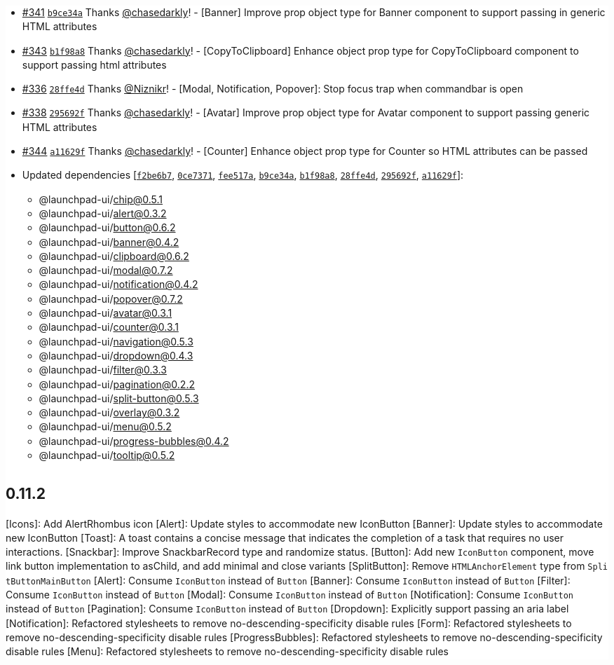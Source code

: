 * [#341](https://github.com/launchdarkly/launchpad-ui/pull/341) [`b9ce34a`](https://github.com/launchdarkly/launchpad-ui/commit/b9ce34a7393d32e9657ddd921532b3ab3a7e597b) Thanks [@chasedarkly](https://github.com/chasedarkly)! - [Banner] Improve prop object type for Banner component to support passing in generic HTML attributes

- [#343](https://github.com/launchdarkly/launchpad-ui/pull/343) [`b1f98a8`](https://github.com/launchdarkly/launchpad-ui/commit/b1f98a8a8a3c8bc4f69c0097c90304bf030115ee) Thanks [@chasedarkly](https://github.com/chasedarkly)! - [CopyToClipboard] Enhance object prop type for CopyToClipboard component to support passing html attributes

* [#336](https://github.com/launchdarkly/launchpad-ui/pull/336) [`28ffe4d`](https://github.com/launchdarkly/launchpad-ui/commit/28ffe4dd8608c71a5ff20c8b574b1a6d0e592a11) Thanks [@Niznikr](https://github.com/Niznikr)! - [Modal, Notification, Popover]: Stop focus trap when commandbar is open

- [#338](https://github.com/launchdarkly/launchpad-ui/pull/338) [`295692f`](https://github.com/launchdarkly/launchpad-ui/commit/295692fb70f6deb1a39fbc0a6bcb92f06bb1b24c) Thanks [@chasedarkly](https://github.com/chasedarkly)! - [Avatar] Improve prop object type for Avatar component to support passing generic HTML attributes

* [#344](https://github.com/launchdarkly/launchpad-ui/pull/344) [`a11629f`](https://github.com/launchdarkly/launchpad-ui/commit/a11629fa23c8e4e9d9c353f7eb00cdbaf3e4f8e4) Thanks [@chasedarkly](https://github.com/chasedarkly)! - [Counter] Enhance object prop type for Counter so HTML attributes can be passed

* Updated dependencies [[`f2be6b7`](https://github.com/launchdarkly/launchpad-ui/commit/f2be6b78e3024c58c7e01c6b154322f3558e8032), [`0ce7371`](https://github.com/launchdarkly/launchpad-ui/commit/0ce7371aac311cf9db707381e2988bebc5873538), [`fee517a`](https://github.com/launchdarkly/launchpad-ui/commit/fee517a3ee1329d311a634ea0fad09bc37e7a33a), [`b9ce34a`](https://github.com/launchdarkly/launchpad-ui/commit/b9ce34a7393d32e9657ddd921532b3ab3a7e597b), [`b1f98a8`](https://github.com/launchdarkly/launchpad-ui/commit/b1f98a8a8a3c8bc4f69c0097c90304bf030115ee), [`28ffe4d`](https://github.com/launchdarkly/launchpad-ui/commit/28ffe4dd8608c71a5ff20c8b574b1a6d0e592a11), [`295692f`](https://github.com/launchdarkly/launchpad-ui/commit/295692fb70f6deb1a39fbc0a6bcb92f06bb1b24c), [`a11629f`](https://github.com/launchdarkly/launchpad-ui/commit/a11629fa23c8e4e9d9c353f7eb00cdbaf3e4f8e4)]:
  - @launchpad-ui/chip@0.5.1
  - @launchpad-ui/alert@0.3.2
  - @launchpad-ui/button@0.6.2
  - @launchpad-ui/banner@0.4.2
  - @launchpad-ui/clipboard@0.6.2
  - @launchpad-ui/modal@0.7.2
  - @launchpad-ui/notification@0.4.2
  - @launchpad-ui/popover@0.7.2
  - @launchpad-ui/avatar@0.3.1
  - @launchpad-ui/counter@0.3.1
  - @launchpad-ui/navigation@0.5.3
  - @launchpad-ui/dropdown@0.4.3
  - @launchpad-ui/filter@0.3.3
  - @launchpad-ui/pagination@0.2.2
  - @launchpad-ui/split-button@0.5.3
  - @launchpad-ui/overlay@0.3.2
  - @launchpad-ui/menu@0.5.2
  - @launchpad-ui/progress-bubbles@0.4.2
  - @launchpad-ui/tooltip@0.5.2

## 0.11.2


  [Icons]: Add AlertRhombus icon
  [Alert]: Update styles to accommodate new IconButton
  [Banner]: Update styles to accommodate new IconButton
  [Toast]: A toast contains a concise message that indicates the completion of a task that requires no user interactions.
  [Snackbar]: Improve SnackbarRecord type and randomize status.
  [Button]: Add new `IconButton` component, move link button implementation to asChild, and add minimal and close variants
  [SplitButton]: Remove `HTMLAnchorElement` type from `SplitButtonMainButton`
  [Alert]: Consume `IconButton` instead of `Button`
  [Banner]: Consume `IconButton` instead of `Button`
  [Filter]: Consume `IconButton` instead of `Button`
  [Modal]: Consume `IconButton` instead of `Button`
  [Notification]: Consume `IconButton` instead of `Button`
  [Pagination]: Consume `IconButton` instead of `Button`
  [Dropdown]: Explicitly support passing an aria label
  [Notification]: Refactored stylesheets to remove no-descending-specificity disable rules
  [Form]: Refactored stylesheets to remove no-descending-specificity disable rules
  [ProgressBubbles]: Refactored stylesheets to remove no-descending-specificity disable rules
  [Menu]: Refactored stylesheets to remove no-descending-specificity disable rules